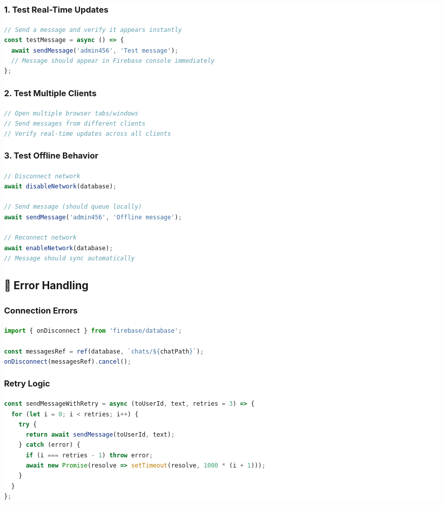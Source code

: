 ### 1. Test Real-Time Updates
```javascript
// Send a message and verify it appears instantly
const testMessage = async () => {
  await sendMessage('admin456', 'Test message');
  // Message should appear in Firebase console immediately
};
```

### 2. Test Multiple Clients
```javascript
// Open multiple browser tabs/windows
// Send messages from different clients
// Verify real-time updates across all clients
```

### 3. Test Offline Behavior
```javascript
// Disconnect network
await disableNetwork(database);

// Send message (should queue locally)
await sendMessage('admin456', 'Offline message');

// Reconnect network
await enableNetwork(database);
// Message should sync automatically
```

## 🚨 Error Handling

### Connection Errors
```javascript
import { onDisconnect } from 'firebase/database';

const messagesRef = ref(database, `chats/${chatPath}`);
onDisconnect(messagesRef).cancel();
```

### Retry Logic
```javascript
const sendMessageWithRetry = async (toUserId, text, retries = 3) => {
  for (let i = 0; i < retries; i++) {
    try {
      return await sendMessage(toUserId, text);
    } catch (error) {
      if (i === retries - 1) throw error;
      await new Promise(resolve => setTimeout(resolve, 1000 * (i + 1)));
    }
  }
};
```
